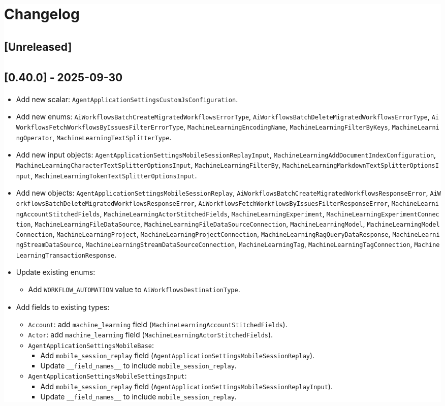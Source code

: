 # Changelog

## [Unreleased]

## [0.40.0] - 2025-09-30

* Add new scalar: `AgentApplicationSettingsCustomJsConfiguration`.

* Add new enums:
  `AiWorkflowsBatchCreateMigratedWorkflowsErrorType`,
  `AiWorkflowsBatchDeleteMigratedWorkflowsErrorType`,
  `AiWorkflowsFetchWorkflowsByIssuesFilterErrorType`,
  `MachineLearningEncodingName`, `MachineLearningFilterByKeys`,
  `MachineLearningOperator`, `MachineLearningTextSplitterType`.

* Add new input objects:
  `AgentApplicationSettingsMobileSessionReplayInput`,
  `MachineLearningAddDocumentIndexConfiguration`,
  `MachineLearningCharacterTextSplitterOptionsInput`,
  `MachineLearningFilterBy`,
  `MachineLearningMarkdownTextSplitterOptionsInput`,
  `MachineLearningTokenTextSplitterOptionsInput`.

* Add new objects:
  `AgentApplicationSettingsMobileSessionReplay`,
  `AiWorkflowsBatchCreateMigratedWorkflowsResponseError`,
  `AiWorkflowsBatchDeleteMigratedWorkflowsResponseError`,
  `AiWorkflowsFetchWorkflowsByIssuesFilterResponseError`,
  `MachineLearningAccountStitchedFields`,
  `MachineLearningActorStitchedFields`,
  `MachineLearningExperiment`, `MachineLearningExperimentConnection`,
  `MachineLearningFileDataSource`, `MachineLearningFileDataSourceConnection`,
  `MachineLearningModel`, `MachineLearningModelConnection`,
  `MachineLearningProject`, `MachineLearningProjectConnection`,
  `MachineLearningRagQueryDataResponse`,
  `MachineLearningStreamDataSource`, `MachineLearningStreamDataSourceConnection`,
  `MachineLearningTag`, `MachineLearningTagConnection`,
  `MachineLearningTransactionResponse`.

* Update existing enums:
  * Add `WORKFLOW_AUTOMATION` value to `AiWorkflowsDestinationType`.

* Add fields to existing types:
  * `Account`: add `machine_learning` field (`MachineLearningAccountStitchedFields`).
  * `Actor`: add `machine_learning` field (`MachineLearningActorStitchedFields`).
  * `AgentApplicationSettingsMobileBase`:
    * Add `mobile_session_replay` field (`AgentApplicationSettingsMobileSessionReplay`).
    * Update `__field_names__` to include `mobile_session_replay`.
  * `AgentApplicationSettingsMobileSettingsInput`:
    * Add `mobile_session_replay` field (`AgentApplicationSettingsMobileSessionReplayInput`).
    * Update `__field_names__` to include `mobile_session_replay`.
